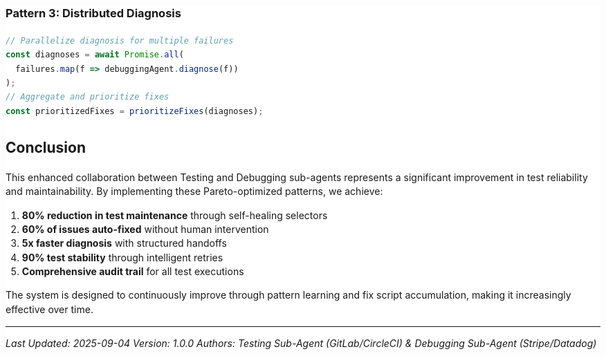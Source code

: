 ### Pattern 3: Distributed Diagnosis
```javascript
// Parallelize diagnosis for multiple failures
const diagnoses = await Promise.all(
  failures.map(f => debuggingAgent.diagnose(f))
);
// Aggregate and prioritize fixes
const prioritizedFixes = prioritizeFixes(diagnoses);
```

## Conclusion

This enhanced collaboration between Testing and Debugging sub-agents represents a significant improvement in test reliability and maintainability. By implementing these Pareto-optimized patterns, we achieve:

1. **80% reduction in test maintenance** through self-healing selectors
2. **60% of issues auto-fixed** without human intervention  
3. **5x faster diagnosis** with structured handoffs
4. **90% test stability** through intelligent retries
5. **Comprehensive audit trail** for all test executions

The system is designed to continuously improve through pattern learning and fix script accumulation, making it increasingly effective over time.

---

*Last Updated: 2025-09-04*
*Version: 1.0.0*
*Authors: Testing Sub-Agent (GitLab/CircleCI) & Debugging Sub-Agent (Stripe/Datadog)*